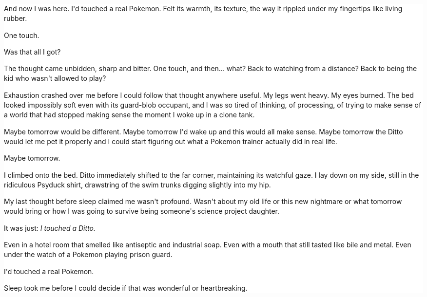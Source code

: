 And now I was here. I'd touched a real Pokemon. Felt its warmth, its texture, the way it rippled under my fingertips like living rubber.

One touch.

Was that all I got?

The thought came unbidden, sharp and bitter. One touch, and then... what? Back to watching from a distance? Back to being the kid who wasn't allowed to play?

Exhaustion crashed over me before I could follow that thought anywhere useful. My legs went heavy. My eyes burned. The bed looked impossibly soft even with its guard-blob occupant, and I was so tired of thinking, of processing, of trying to make sense of a world that had stopped making sense the moment I woke up in a clone tank.

Maybe tomorrow would be different. Maybe tomorrow I'd wake up and this would all make sense. Maybe tomorrow the Ditto would let me pet it properly and I could start figuring out what a Pokemon trainer actually did in real life.

Maybe tomorrow.

I climbed onto the bed. Ditto immediately shifted to the far corner, maintaining its watchful gaze. I lay down on my side, still in the ridiculous Psyduck shirt, drawstring of the swim trunks digging slightly into my hip.

My last thought before sleep claimed me wasn't profound. Wasn't about my old life or this new nightmare or what tomorrow would bring or how I was going to survive being someone's science project daughter.

It was just: *I touched a Ditto.*

Even in a hotel room that smelled like antiseptic and industrial soap. Even with a mouth that still tasted like bile and metal. Even under the watch of a Pokemon playing prison guard.

I'd touched a real Pokemon.

Sleep took me before I could decide if that was wonderful or heartbreaking.
